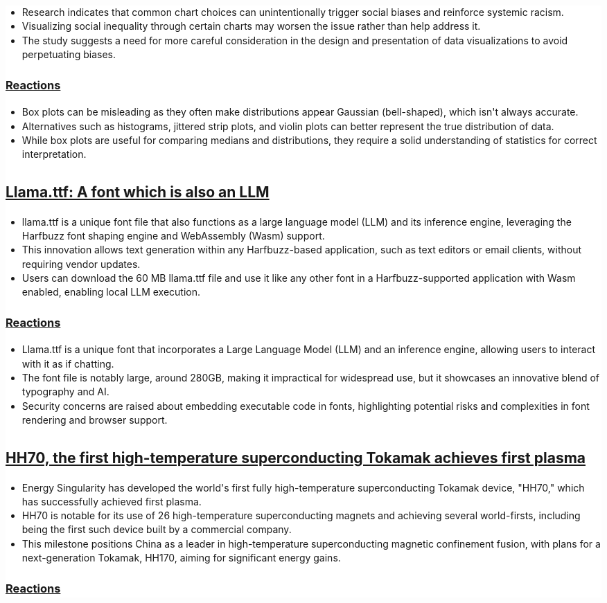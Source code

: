 - Research indicates that common chart choices can unintentionally trigger social biases and reinforce systemic racism.
- Visualizing social inequality through certain charts may worsen the issue rather than help address it.
- The study suggests a need for more careful consideration in the design and presentation of data visualizations to avoid perpetuating biases.

### [Reactions](https://news.ycombinator.com/item?id=40765183)

- Box plots can be misleading as they often make distributions appear Gaussian (bell-shaped), which isn't always accurate.
- Alternatives such as histograms, jittered strip plots, and violin plots can better represent the true distribution of data.
- While box plots are useful for comparing medians and distributions, they require a solid understanding of statistics for correct interpretation.

## [Llama.ttf: A font which is also an LLM](https://fuglede.github.io/llama.ttf/)

- llama.ttf is a unique font file that also functions as a large language model (LLM) and its inference engine, leveraging the Harfbuzz font shaping engine and WebAssembly (Wasm) support.
- This innovation allows text generation within any Harfbuzz-based application, such as text editors or email clients, without requiring vendor updates.
- Users can download the 60 MB llama.ttf file and use it like any other font in a Harfbuzz-supported application with Wasm enabled, enabling local LLM execution.

### [Reactions](https://news.ycombinator.com/item?id=40766791)

- Llama.ttf is a unique font that incorporates a Large Language Model (LLM) and an inference engine, allowing users to interact with it as if chatting.
- The font file is notably large, around 280GB, making it impractical for widespread use, but it showcases an innovative blend of typography and AI.
- Security concerns are raised about embedding executable code in fonts, highlighting potential risks and complexities in font rendering and browser support.

## [HH70, the first high-temperature superconducting Tokamak achieves first plasma](https://www.energysingularity.cn/en/hh70-the-worlds-first-high-temperature-superconducting-tokamak-achieves-first-plasma/)

- Energy Singularity has developed the world's first fully high-temperature superconducting Tokamak device, "HH70," which has successfully achieved first plasma.
- HH70 is notable for its use of 26 high-temperature superconducting magnets and achieving several world-firsts, including being the first such device built by a commercial company.
- This milestone positions China as a leader in high-temperature superconducting magnetic confinement fusion, with plans for a next-generation Tokamak, HH170, aiming for significant energy gains.

### [Reactions](https://news.ycombinator.com/item?id=40761713)
